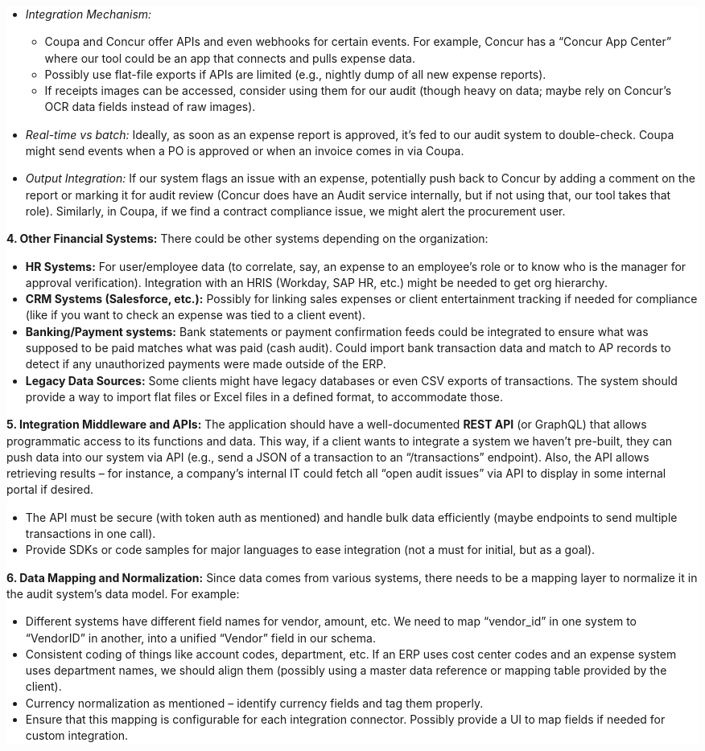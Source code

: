 - _Integration Mechanism:_

  - Coupa and Concur offer APIs and even webhooks for certain events. For example, Concur has a “Concur App Center” where our tool could be an app that connects and pulls expense data.
  - Possibly use flat-file exports if APIs are limited (e.g., nightly dump of all new expense reports).
  - If receipts images can be accessed, consider using them for our audit (though heavy on data; maybe rely on Concur’s OCR data fields instead of raw images).

- _Real-time vs batch:_ Ideally, as soon as an expense report is approved, it’s fed to our audit system to double-check. Coupa might send events when a PO is approved or when an invoice comes in via Coupa.
- _Output Integration:_ If our system flags an issue with an expense, potentially push back to Concur by adding a comment on the report or marking it for audit review (Concur does have an Audit service internally, but if not using that, our tool takes that role). Similarly, in Coupa, if we find a contract compliance issue, we might alert the procurement user.

**4. Other Financial Systems:**
There could be other systems depending on the organization:

- **HR Systems:** For user/employee data (to correlate, say, an expense to an employee’s role or to know who is the manager for approval verification). Integration with an HRIS (Workday, SAP HR, etc.) might be needed to get org hierarchy.
- **CRM Systems (Salesforce, etc.):** Possibly for linking sales expenses or client entertainment tracking if needed for compliance (like if you want to check an expense was tied to a client event).
- **Banking/Payment systems:** Bank statements or payment confirmation feeds could be integrated to ensure what was supposed to be paid matches what was paid (cash audit). Could import bank transaction data and match to AP records to detect if any unauthorized payments were made outside of the ERP.
- **Legacy Data Sources:** Some clients might have legacy databases or even CSV exports of transactions. The system should provide a way to import flat files or Excel files in a defined format, to accommodate those.

**5. Integration Middleware and APIs:**
The application should have a well-documented **REST API** (or GraphQL) that allows programmatic access to its functions and data. This way, if a client wants to integrate a system we haven’t pre-built, they can push data into our system via API (e.g., send a JSON of a transaction to an “/transactions” endpoint). Also, the API allows retrieving results – for instance, a company’s internal IT could fetch all “open audit issues” via API to display in some internal portal if desired.

- The API must be secure (with token auth as mentioned) and handle bulk data efficiently (maybe endpoints to send multiple transactions in one call).
- Provide SDKs or code samples for major languages to ease integration (not a must for initial, but as a goal).

**6. Data Mapping and Normalization:**
Since data comes from various systems, there needs to be a mapping layer to normalize it in the audit system’s data model. For example:

- Different systems have different field names for vendor, amount, etc. We need to map “vendor_id” in one system to “VendorID” in another, into a unified “Vendor” field in our schema.
- Consistent coding of things like account codes, department, etc. If an ERP uses cost center codes and an expense system uses department names, we should align them (possibly using a master data reference or mapping table provided by the client).
- Currency normalization as mentioned – identify currency fields and tag them properly.
- Ensure that this mapping is configurable for each integration connector. Possibly provide a UI to map fields if needed for custom integration.
